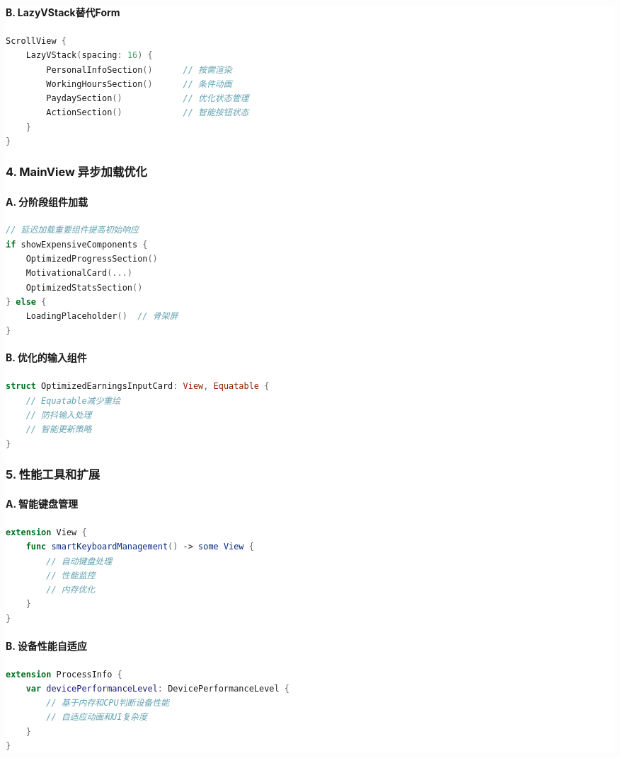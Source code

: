 #### B. LazyVStack替代Form
```swift
ScrollView {
    LazyVStack(spacing: 16) {
        PersonalInfoSection()      // 按需渲染
        WorkingHoursSection()      // 条件动画
        PaydaySection()            // 优化状态管理
        ActionSection()            // 智能按钮状态
    }
}
```

### 4. MainView 异步加载优化

#### A. 分阶段组件加载
```swift
// 延迟加载重要组件提高初始响应
if showExpensiveComponents {
    OptimizedProgressSection()
    MotivationalCard(...)
    OptimizedStatsSection()
} else {
    LoadingPlaceholder()  // 骨架屏
}
```

#### B. 优化的输入组件
```swift
struct OptimizedEarningsInputCard: View, Equatable {
    // Equatable减少重绘
    // 防抖输入处理
    // 智能更新策略
}
```

### 5. 性能工具和扩展

#### A. 智能键盘管理
```swift
extension View {
    func smartKeyboardManagement() -> some View {
        // 自动键盘处理
        // 性能监控
        // 内存优化
    }
}
```

#### B. 设备性能自适应
```swift
extension ProcessInfo {
    var devicePerformanceLevel: DevicePerformanceLevel {
        // 基于内存和CPU判断设备性能
        // 自适应动画和UI复杂度
    }
}
```
